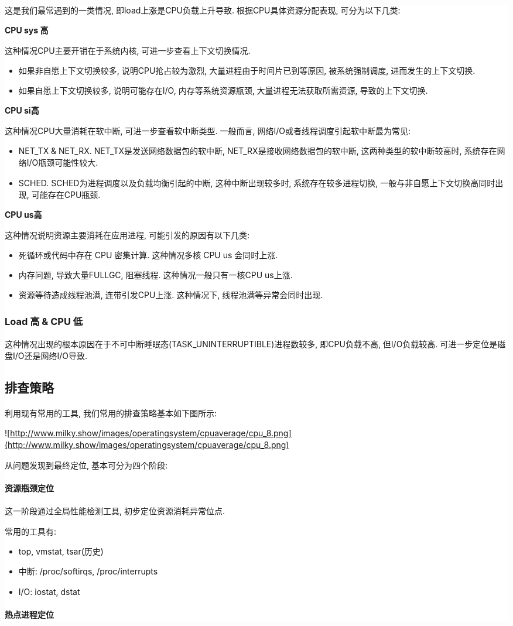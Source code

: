 这是我们最常遇到的一类情况, 即load上涨是CPU负载上升导致. 根据CPU具体资源分配表现, 可分为以下几类: 



**CPU sys 高**

这种情况CPU主要开销在于系统内核, 可进一步查看上下文切换情况. 

- 如果非自愿上下文切换较多, 说明CPU抢占较为激烈, 大量进程由于时间片已到等原因, 被系统强制调度, 进而发生的上下文切换. 

- 如果自愿上下文切换较多, 说明可能存在I/O, 内存等系统资源瓶颈, 大量进程无法获取所需资源, 导致的上下文切换. 



**CPU si高**

这种情况CPU大量消耗在软中断, 可进一步查看软中断类型. 一般而言, 网络I/O或者线程调度引起软中断最为常见: 

- NET_TX & NET_RX. NET_TX是发送网络数据包的软中断, NET_RX是接收网络数据包的软中断, 这两种类型的软中断较高时, 系统存在网络I/O瓶颈可能性较大. 

- SCHED. SCHED为进程调度以及负载均衡引起的中断, 这种中断出现较多时, 系统存在较多进程切换, 一般与非自愿上下文切换高同时出现, 可能存在CPU瓶颈. 



**CPU us高**

这种情况说明资源主要消耗在应用进程, 可能引发的原因有以下几类: 

- 死循环或代码中存在 CPU 密集计算. 这种情况多核 CPU us 会同时上涨. 

* 内存问题, 导致大量FULLGC, 阻塞线程. 这种情况一般只有一核CPU us上涨. 

* 资源等待造成线程池满, 连带引发CPU上涨. 这种情况下, 线程池满等异常会同时出现. 



### Load 高 & CPU 低

这种情况出现的根本原因在于不可中断睡眠态(TASK_UNINTERRUPTIBLE)进程数较多, 即CPU负载不高, 但I/O负载较高. 可进一步定位是磁盘I/O还是网络I/O导致. 



## 排查策略

利用现有常用的工具, 我们常用的排查策略基本如下图所示: 

![http://www.milky.show/images/operatingsystem/cpuaverage/cpu_8.png](http://www.milky.show/images/operatingsystem/cpuaverage/cpu_8.png)

从问题发现到最终定位, 基本可分为四个阶段: 



#### 资源瓶颈定位

这一阶段通过全局性能检测工具, 初步定位资源消耗异常位点. 

常用的工具有: 

- top, vmstat, tsar(历史)

- 中断: /proc/softirqs, /proc/interrupts
- I/O: iostat, dstat



#### 热点进程定位
